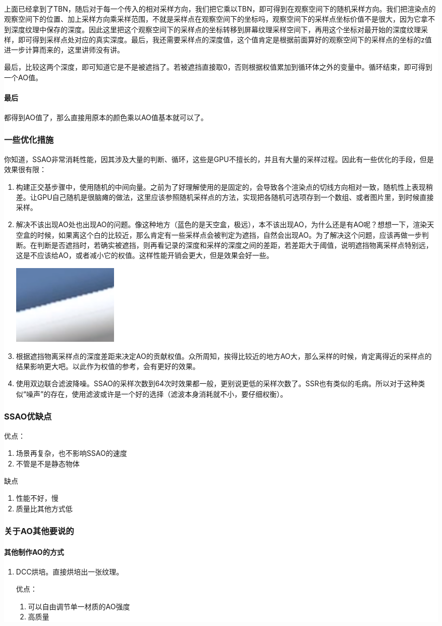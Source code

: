 上面已经拿到了TBN，随后对于每一个传入的相对采样方向，我们把它乘以TBN，即可得到在观察空间下的随机采样方向。我们把渲染点的观察空间下的位置、加上采样方向乘采样范围，不就是采样点在观察空间下的坐标吗，观察空间下的采样点坐标价值不是很大，因为它拿不到深度纹理中保存的深度。因此这里把这个观察空间下的采样点的坐标转移到屏幕纹理采样空间下，再用这个坐标对最开始的深度纹理采样，即可得到采样点处对应的真实深度。最后，我还需要采样点的深度值，这个值肯定是根据前面算好的观察空间下的采样点的坐标的z值进一步计算而来的，这里讲师没有讲。

最后，比较这两个深度，即可知道它是不是被遮挡了。若被遮挡直接取0，否则根据权值累加到循环体之外的变量中。循环结束，即可得到一个AO值。

#### 最后

都得到AO值了，那么直接用原本的颜色乘以AO值基本就可以了。



### 一些优化措施

你知道，SSAO非常消耗性能，因其涉及大量的判断、循环，这些是GPU不擅长的，并且有大量的采样过程。因此有一些优化的手段，但是效果很有限：

1. 构建正交基步骤中，使用随机的中间向量。之前为了好理解使用的是固定的，会导致各个渲染点的切线方向相对一致，随机性上表现稍差。让GPU自己随机是很脑瘫的做法，这里应该参照随机采样点的方法，实现把各随机可选项存到一个数组、或者图片里，到时候直接采样。

2. 解决不该出现AO处也出现AO的问题。像这种地方（蓝色的是天空盒，极远），本不该出现AO，为什么还是有AO呢？想想一下，渲染天空盒的时候，如果离这个白的比较近，那么肯定有一些采样点会被判定为遮挡，自然会出现AO。为了解决这个问题，应该再做一步判断。在判断是否遮挡时，若确实被遮挡，则再看记录的深度和采样的深度之间的差距，若差距大于阈值，说明遮挡物离采样点特别远，这是不应该给AO，或者减小它的权值。这样性能开销会更大，但是效果会好一些。

   <img src="Images/image-20221004215113519.png" alt="image-20221004215113519" style="zoom:200%;" /> 

3. 根据遮挡物离采样点的深度差距来决定AO的贡献权值。众所周知，挨得比较近的地方AO大，那么采样的时候，肯定离得近的采样点的结果影响更大吧。以此作为权值的参考，会有更好的效果。

4. 使用双边联合滤波降噪。SSAO的采样次数到64次时效果都一般，更别说更低的采样次数了。SSR也有类似的毛病。所以对于这种类似“噪声”的存在，使用滤波或许是一个好的选择（滤波本身消耗就不小，要仔细权衡）。

### SSAO优缺点

优点：

1. 场景再复杂，也不影响SSAO的速度
2. 不管是不是静态物体

缺点

1. 性能不好，慢
2. 质量比其他方式低



### 关于AO其他要说的

####  其他制作AO的方式

1. DCC烘培。直接烘培出一张纹理。

   优点：

   1. 可以自由调节单一材质的AO强度
   2. 高质量
